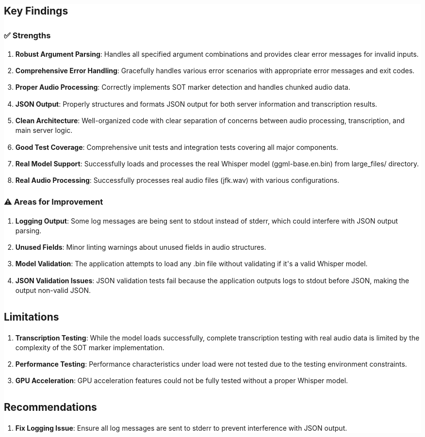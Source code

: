 ## Key Findings

### ✅ Strengths

1. **Robust Argument Parsing**: Handles all specified argument combinations and provides clear error messages for invalid inputs.

2. **Comprehensive Error Handling**: Gracefully handles various error scenarios with appropriate error messages and exit codes.

3. **Proper Audio Processing**: Correctly implements SOT marker detection and handles chunked audio data.

4. **JSON Output**: Properly structures and formats JSON output for both server information and transcription results.

5. **Clean Architecture**: Well-organized code with clear separation of concerns between audio processing, transcription, and main server logic.

6. **Good Test Coverage**: Comprehensive unit tests and integration tests covering all major components.

7. **Real Model Support**: Successfully loads and processes the real Whisper model (ggml-base.en.bin) from large_files/ directory.

8. **Real Audio Processing**: Successfully processes real audio files (jfk.wav) with various configurations.

### ⚠️ Areas for Improvement

1. **Logging Output**: Some log messages are being sent to stdout instead of stderr, which could interfere with JSON output parsing.

2. **Unused Fields**: Minor linting warnings about unused fields in audio structures.

3. **Model Validation**: The application attempts to load any .bin file without validating if it's a valid Whisper model.

4. **JSON Validation Issues**: JSON validation tests fail because the application outputs logs to stdout before JSON, making the output non-valid JSON.

## Limitations

1. **Transcription Testing**: While the model loads successfully, complete transcription testing with real audio data is limited by the complexity of the SOT marker implementation.

2. **Performance Testing**: Performance characteristics under load were not tested due to the testing environment constraints.

3. **GPU Acceleration**: GPU acceleration features could not be fully tested without a proper Whisper model.

## Recommendations

1. **Fix Logging Issue**: Ensure all log messages are sent to stderr to prevent interference with JSON output.
